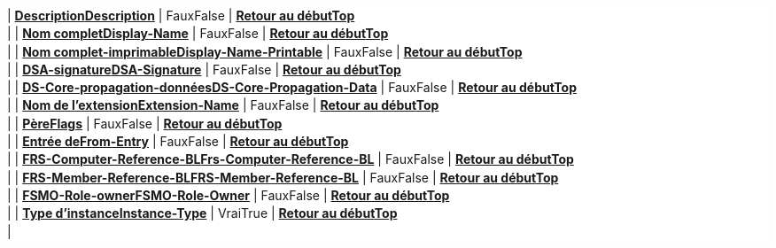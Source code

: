 | [<span data-ttu-id="08d7e-180">**Description**</span><span class="sxs-lookup"><span data-stu-id="08d7e-180">**Description**</span></span>](a-description.md)                                                         | <span data-ttu-id="08d7e-181">Faux</span><span class="sxs-lookup"><span data-stu-id="08d7e-181">False</span></span>     | [<span data-ttu-id="08d7e-182">**Retour au début**</span><span class="sxs-lookup"><span data-stu-id="08d7e-182">**Top**</span></span>](c-top.md)<br/> |
| [<span data-ttu-id="08d7e-183">**Nom complet**</span><span class="sxs-lookup"><span data-stu-id="08d7e-183">**Display-Name**</span></span>](a-displayname.md)                                                        | <span data-ttu-id="08d7e-184">Faux</span><span class="sxs-lookup"><span data-stu-id="08d7e-184">False</span></span>     | [<span data-ttu-id="08d7e-185">**Retour au début**</span><span class="sxs-lookup"><span data-stu-id="08d7e-185">**Top**</span></span>](c-top.md)<br/> |
| [<span data-ttu-id="08d7e-186">**Nom complet-imprimable**</span><span class="sxs-lookup"><span data-stu-id="08d7e-186">**Display-Name-Printable**</span></span>](a-displaynameprintable.md)                                     | <span data-ttu-id="08d7e-187">Faux</span><span class="sxs-lookup"><span data-stu-id="08d7e-187">False</span></span>     | [<span data-ttu-id="08d7e-188">**Retour au début**</span><span class="sxs-lookup"><span data-stu-id="08d7e-188">**Top**</span></span>](c-top.md)<br/> |
| [<span data-ttu-id="08d7e-189">**DSA-signature**</span><span class="sxs-lookup"><span data-stu-id="08d7e-189">**DSA-Signature**</span></span>](a-dsasignature.md)                                                      | <span data-ttu-id="08d7e-190">Faux</span><span class="sxs-lookup"><span data-stu-id="08d7e-190">False</span></span>     | [<span data-ttu-id="08d7e-191">**Retour au début**</span><span class="sxs-lookup"><span data-stu-id="08d7e-191">**Top**</span></span>](c-top.md)<br/> |
| [<span data-ttu-id="08d7e-192">**DS-Core-propagation-données**</span><span class="sxs-lookup"><span data-stu-id="08d7e-192">**DS-Core-Propagation-Data**</span></span>](a-dscorepropagationdata.md)                                  | <span data-ttu-id="08d7e-193">Faux</span><span class="sxs-lookup"><span data-stu-id="08d7e-193">False</span></span>     | [<span data-ttu-id="08d7e-194">**Retour au début**</span><span class="sxs-lookup"><span data-stu-id="08d7e-194">**Top**</span></span>](c-top.md)<br/> |
| [<span data-ttu-id="08d7e-195">**Nom de l’extension**</span><span class="sxs-lookup"><span data-stu-id="08d7e-195">**Extension-Name**</span></span>](a-extensionname.md)                                                    | <span data-ttu-id="08d7e-196">Faux</span><span class="sxs-lookup"><span data-stu-id="08d7e-196">False</span></span>     | [<span data-ttu-id="08d7e-197">**Retour au début**</span><span class="sxs-lookup"><span data-stu-id="08d7e-197">**Top**</span></span>](c-top.md)<br/> |
| [<span data-ttu-id="08d7e-198">**Père**</span><span class="sxs-lookup"><span data-stu-id="08d7e-198">**Flags**</span></span>](a-flags.md)                                                                     | <span data-ttu-id="08d7e-199">Faux</span><span class="sxs-lookup"><span data-stu-id="08d7e-199">False</span></span>     | [<span data-ttu-id="08d7e-200">**Retour au début**</span><span class="sxs-lookup"><span data-stu-id="08d7e-200">**Top**</span></span>](c-top.md)<br/> |
| [<span data-ttu-id="08d7e-201">**Entrée de**</span><span class="sxs-lookup"><span data-stu-id="08d7e-201">**From-Entry**</span></span>](a-fromentry.md)                                                            | <span data-ttu-id="08d7e-202">Faux</span><span class="sxs-lookup"><span data-stu-id="08d7e-202">False</span></span>     | [<span data-ttu-id="08d7e-203">**Retour au début**</span><span class="sxs-lookup"><span data-stu-id="08d7e-203">**Top**</span></span>](c-top.md)<br/> |
| [<span data-ttu-id="08d7e-204">**FRS-Computer-Reference-BL**</span><span class="sxs-lookup"><span data-stu-id="08d7e-204">**Frs-Computer-Reference-BL**</span></span>](a-frscomputerreferencebl.md)                                | <span data-ttu-id="08d7e-205">Faux</span><span class="sxs-lookup"><span data-stu-id="08d7e-205">False</span></span>     | [<span data-ttu-id="08d7e-206">**Retour au début**</span><span class="sxs-lookup"><span data-stu-id="08d7e-206">**Top**</span></span>](c-top.md)<br/> |
| [<span data-ttu-id="08d7e-207">**FRS-Member-Reference-BL**</span><span class="sxs-lookup"><span data-stu-id="08d7e-207">**FRS-Member-Reference-BL**</span></span>](a-frsmemberreferencebl.md)                                    | <span data-ttu-id="08d7e-208">Faux</span><span class="sxs-lookup"><span data-stu-id="08d7e-208">False</span></span>     | [<span data-ttu-id="08d7e-209">**Retour au début**</span><span class="sxs-lookup"><span data-stu-id="08d7e-209">**Top**</span></span>](c-top.md)<br/> |
| [<span data-ttu-id="08d7e-210">**FSMO-Role-owner**</span><span class="sxs-lookup"><span data-stu-id="08d7e-210">**FSMO-Role-Owner**</span></span>](a-fsmoroleowner.md)                                                   | <span data-ttu-id="08d7e-211">Faux</span><span class="sxs-lookup"><span data-stu-id="08d7e-211">False</span></span>     | [<span data-ttu-id="08d7e-212">**Retour au début**</span><span class="sxs-lookup"><span data-stu-id="08d7e-212">**Top**</span></span>](c-top.md)<br/> |
| [<span data-ttu-id="08d7e-213">**Type d’instance**</span><span class="sxs-lookup"><span data-stu-id="08d7e-213">**Instance-Type**</span></span>](a-instancetype.md)                                                      | <span data-ttu-id="08d7e-214">Vrai</span><span class="sxs-lookup"><span data-stu-id="08d7e-214">True</span></span>      | [<span data-ttu-id="08d7e-215">**Retour au début**</span><span class="sxs-lookup"><span data-stu-id="08d7e-215">**Top**</span></span>](c-top.md)<br/> |